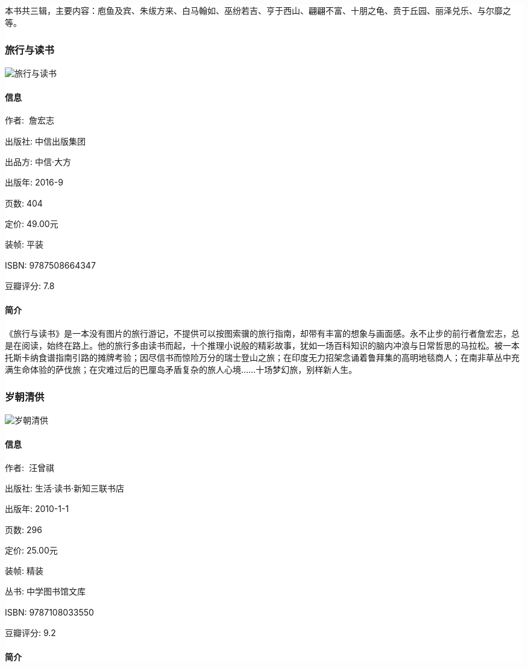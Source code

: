 本书共三辑，主要内容：庖鱼及宾、朱绂方来、白马翰如、巫纷若吉、亨于西山、翩翩不富、十朋之龟、贲于丘园、丽泽兑乐、与尔靡之等。



### 旅行与读书

![旅行与读书](https://img3.doubanio.com/view/subject/l/public/s28958480.jpg)

#### 信息

作者:  詹宏志 

出版社: 中信出版集团 

出品方: 中信·大方 

出版年: 2016-9 

页数: 404 

定价: 49.00元 

装帧: 平装 

ISBN: 9787508664347

豆瓣评分: 7.8

#### 简介

《旅行与读书》是一本没有图片的旅行游记，不提供可以按图索骥的旅行指南，却带有丰富的想象与画面感。永不止步的前行者詹宏志，总是在阅读，始终在路上。他的旅行多由读书而起，十个推理小说般的精彩故事，犹如一场百科知识的脑内冲浪与日常哲思的马拉松。被一本托斯卡纳食谱指南引路的摊牌考验；因尽信书而惊险万分的瑞士登山之旅；在印度无力招架念诵着鲁拜集的高明地毯商人；在南非草丛中充满生命体验的萨伐旅；在灾难过后的巴厘岛矛盾复杂的旅人心境……十场梦幻旅，别样新人生。



### 岁朝清供

![岁朝清供](https://img3.doubanio.com/view/subject/l/public/s4158862.jpg)

#### 信息

作者:  汪曾祺 

出版社: 生活·读书·新知三联书店 

出版年: 2010-1-1 

页数: 296 

定价: 25.00元 

装帧: 精装 

丛书: 中学图书馆文库 

ISBN: 9787108033550

豆瓣评分: 9.2

#### 简介
